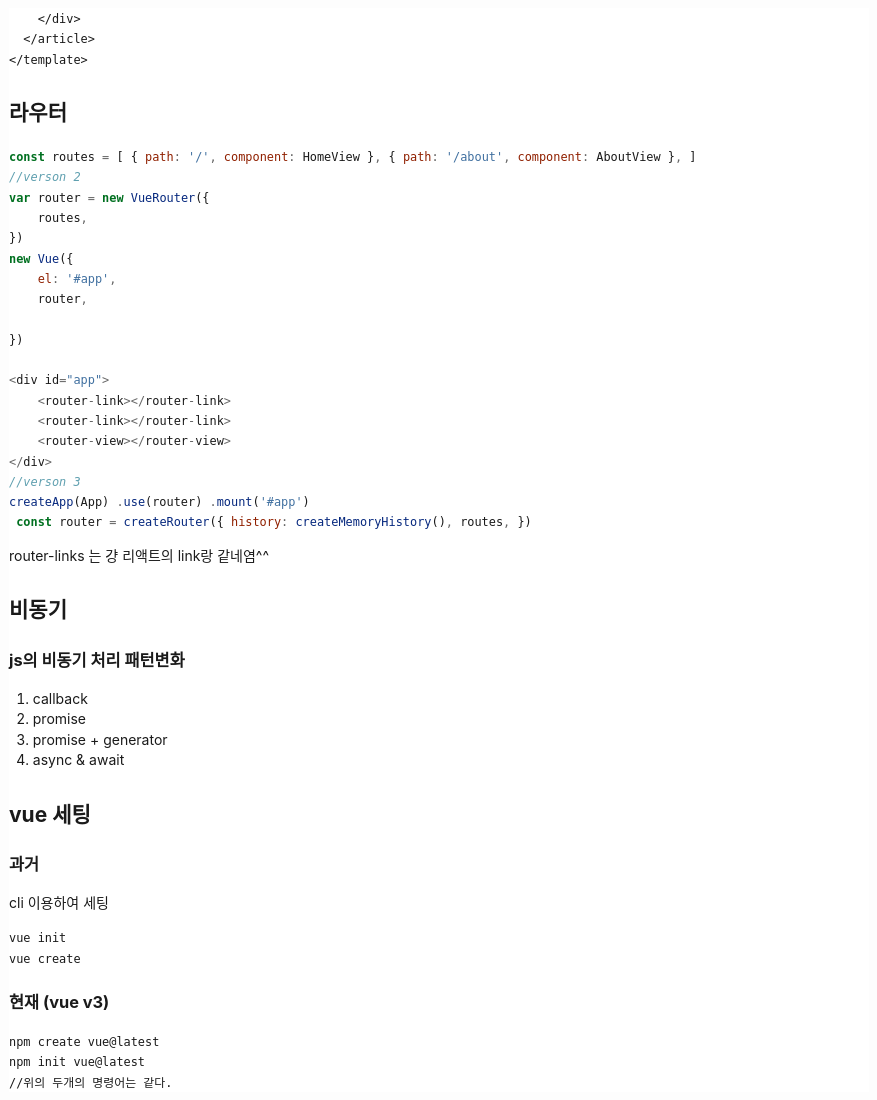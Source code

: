 ```vue
    </div>
  </article>
</template>
```
## 라우터

```js
const routes = [ { path: '/', component: HomeView }, { path: '/about', component: AboutView }, ] 
//verson 2
var router = new VueRouter({
	routes,
})
new Vue({
	el: '#app',
	router,
	
})

<div id="app">
	<router-link></router-link>
	<router-link></router-link>
	<router-view></router-view>
</div>
//verson 3
createApp(App) .use(router) .mount('#app')
 const router = createRouter({ history: createMemoryHistory(), routes, })

```

router-links 는 걍 리액트의 link랑 같네염^^


## 비동기
### js의 비동기 처리 패턴변화
1. callback
2. promise
3. promise + generator
4. async & await

## vue 세팅

### 과거
cli 이용하여 세팅
```
vue init 
vue create
```
### 현재 (vue v3)
```
npm create vue@latest
npm init vue@latest
//위의 두개의 명령어는 같다.
```
